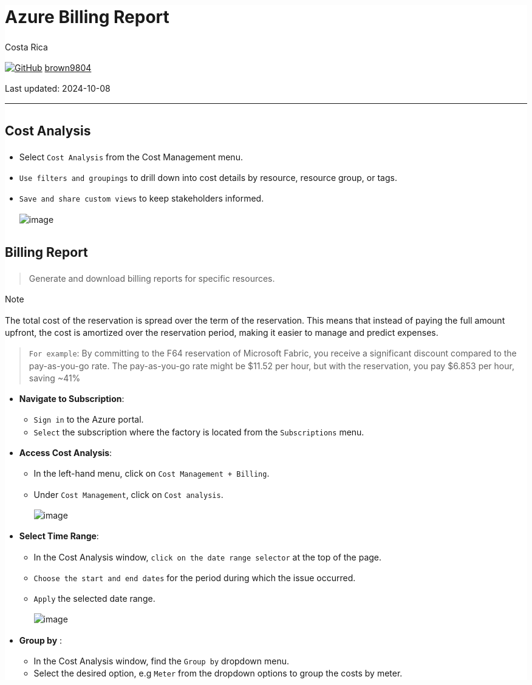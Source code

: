 # Azure Billing Report

Costa Rica

[![GitHub](https://img.shields.io/badge/--181717?logo=github&logoColor=ffffff)](https://github.com/)
[brown9804](https://github.com/brown9804)

Last updated: 2024-10-08

----------


## Cost Analysis

 - Select `Cost Analysis` from the Cost Management menu.
 - `Use filters and groupings` to drill down into cost details by resource, resource group, or tags.
 - `Save and share custom views` to keep stakeholders informed.
   
    <img width="611" alt="image" src="https://github.com/user-attachments/assets/9b7ad624-99c8-4bd6-bbd0-f3ac1e717b78">

## Billing Report

> Generate and download billing reports for specific resources.

> [!NOTE]
> The total cost of the reservation is spread over the term of the reservation. This means that instead of paying the full amount upfront, the cost is amortized over the reservation period, making it easier to manage and predict expenses. <br/>

> `For example`:
> By committing to the F64 reservation of Microsoft Fabric, you receive a significant discount compared to the pay-as-you-go rate. The pay-as-you-go rate might be $11.52 per hour, but with the reservation, you pay $6.853 per hour, saving ~41%

- **Navigate to Subscription**:
   - `Sign in` to the Azure portal.
   - `Select` the subscription where the factory is located from the `Subscriptions` menu.
- **Access Cost Analysis**:
   - In the left-hand menu, click on `Cost Management + Billing`.
   - Under `Cost Management`, click on `Cost analysis`.
  
     <img width="550" alt="image" src="https://github.com/user-attachments/assets/601db977-1fc1-4cab-8e2d-f93f5857909f">

- **Select Time Range**:
   - In the Cost Analysis window, `click on the date range selector` at the top of the page.
   - `Choose the start and end dates` for the period during which the issue occurred.
   - `Apply` the selected date range.
  
      <img width="395" alt="image" src="https://github.com/user-attachments/assets/4b0a9485-5b87-4c73-9179-d22eed3bdb8e">

- **Group by** :
   - In the Cost Analysis window, find the `Group by` dropdown menu.
   - Select the desired option, e.g `Meter` from the dropdown options to group the costs by meter.
  
